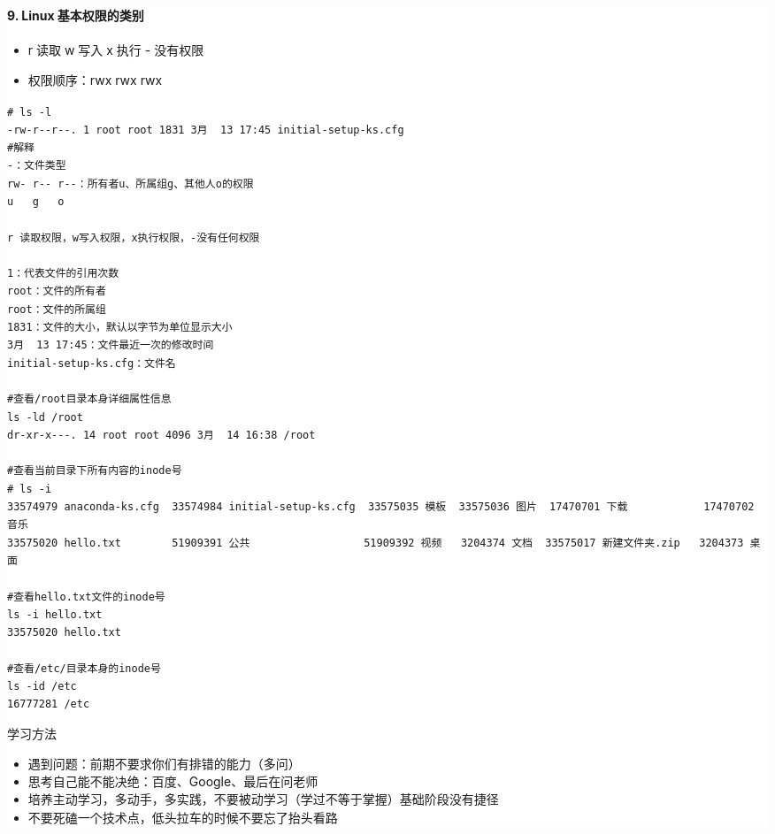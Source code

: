 

#### 9. Linux 基本权限的类别

- r 读取  w 写入  x 执行  - 没有权限

- 权限顺序：rwx  rwx  rwx

```shell
# ls -l
-rw-r--r--. 1 root root 1831 3月  13 17:45 initial-setup-ks.cfg
#解释
-：文件类型
rw- r-- r--：所有者u、所属组g、其他人o的权限
u   g   o

r 读取权限，w写入权限，x执行权限，-没有任何权限

1：代表文件的引用次数
root：文件的所有者
root：文件的所属组
1831：文件的大小，默认以字节为单位显示大小
3月  13 17:45：文件最近一次的修改时间
initial-setup-ks.cfg：文件名

#查看/root目录本身详细属性信息
ls -ld /root
dr-xr-x---. 14 root root 4096 3月  14 16:38 /root

#查看当前目录下所有内容的inode号
# ls -i
33574979 anaconda-ks.cfg  33574984 initial-setup-ks.cfg  33575035 模板  33575036 图片  17470701 下载            17470702 音乐
33575020 hello.txt        51909391 公共                  51909392 视频   3204374 文档  33575017 新建文件夹.zip   3204373 桌面

#查看hello.txt文件的inode号
ls -i hello.txt
33575020 hello.txt

#查看/etc/目录本身的inode号
ls -id /etc
16777281 /etc
```



学习方法

- 遇到问题：前期不要求你们有排错的能力（多问）
- 思考自己能不能决绝：百度、Google、最后在问老师
- 培养主动学习，多动手，多实践，不要被动学习（学过不等于掌握）基础阶段没有捷径
- 不要死磕一个技术点，低头拉车的时候不要忘了抬头看路


